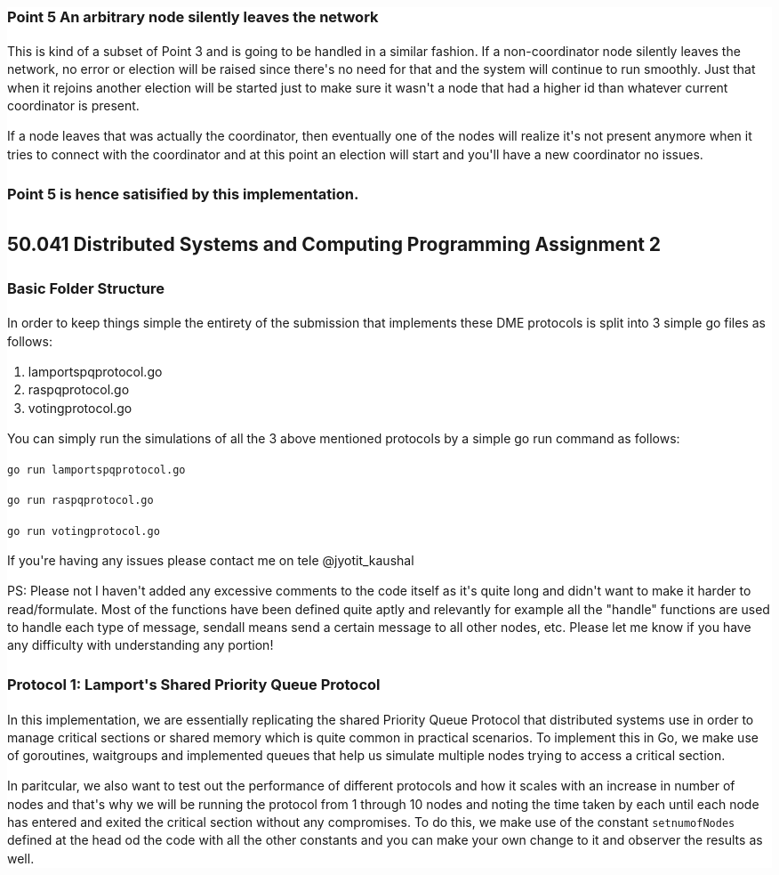 ### Point 5 An arbitrary node silently leaves the network

This is kind of a subset of Point 3 and is going to be handled in a similar fashion. If a non-coordinator node silently leaves the network, no error or election will be raised since there's no need for that and the system will continue to run smoothly. Just that when it rejoins another election will be started just to make sure it wasn't a node that had a higher id than whatever current coordinator is present.

If a node leaves that was actually the coordinator,  then eventually one of the nodes will realize it's not present anymore when it tries to connect with the coordinator and at this point an election will start and you'll have a new coordinator no issues.

### Point 5 is hence satisified by this implementation.

## 50.041 Distributed Systems and Computing Programming Assignment 2

### Basic Folder Structure
In order to keep things simple the entirety of the submission that implements these DME protocols is split into 3 simple go files as follows:
1. lamportspqprotocol.go
2. raspqprotocol.go
3. votingprotocol.go

You can simply run the simulations of all the 3 above mentioned protocols by a simple go run command as follows:
```
go run lamportspqprotocol.go
```
```
go run raspqprotocol.go
```
```
go run votingprotocol.go
```

If you're having any issues please contact me on tele @jyotit_kaushal

PS: Please not I haven't added any excessive comments to the code itself as it's quite long and didn't want to make it harder to read/formulate. Most of the functions have been defined quite aptly and relevantly for example all the "handle" functions are used to handle each type of message, sendall  means send a certain message to all other nodes, etc. Please let me know if you have any difficulty with understanding any portion!

### Protocol 1: Lamport's Shared Priority Queue Protocol

In this implementation, we are essentially replicating the shared Priority Queue Protocol that distributed systems use in order to manage critical sections or shared memory which is quite common in practical scenarios. To implement this in Go, we make use of goroutines, waitgroups and implemented queues that help us simulate multiple nodes trying to access a critical section.

In paritcular, we also want to test out the performance of different protocols and how it scales with an increase in number of nodes and that's why we will be running the protocol from 1 through 10 nodes and noting the time taken by each until each node has entered and exited the critical section without any compromises.
To do this, we make use of the constant ```setnumofNodes``` defined at the  head od the code with all the other constants and you can make your own change to it and observer the results as well.
